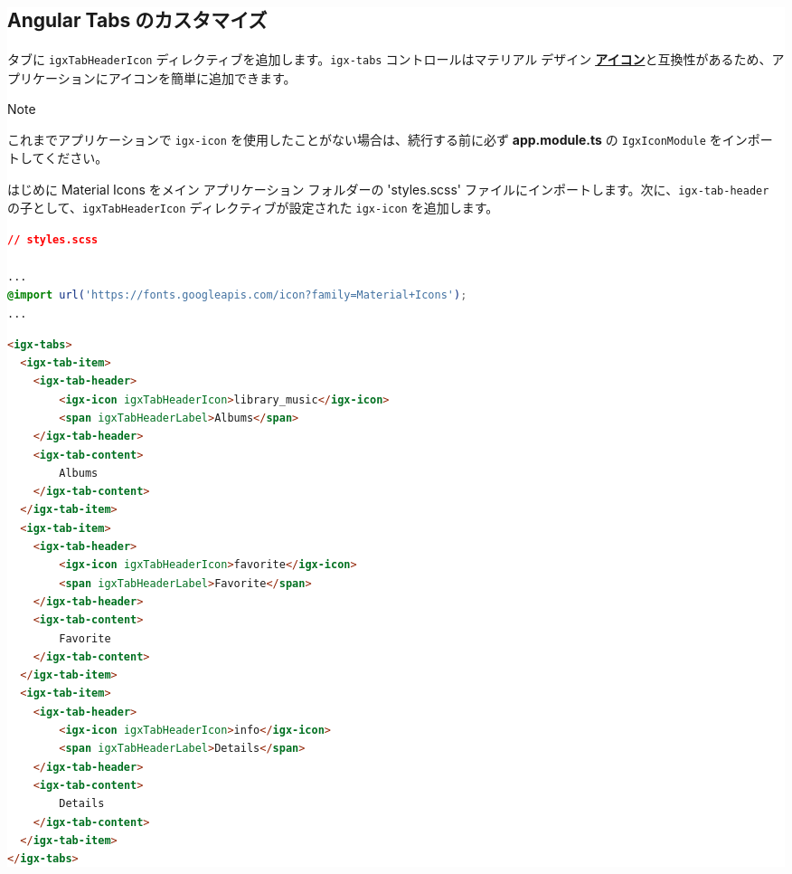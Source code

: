 
<div class="divider"></div>

## Angular Tabs のカスタマイズ

タブに `igxTabHeaderIcon` ディレクティブを追加します。`igx-tabs` コントロールはマテリアル デザイン [**アイコン**](https://material.io/icons/)と互換性があるため、アプリケーションにアイコンを簡単に追加できます。
> [!NOTE]
> これまでアプリケーションで `igx-icon` を使用したことがない場合は、続行する前に必ず **app.module.ts** の `IgxIconModule` をインポートしてください。

はじめに Material Icons をメイン アプリケーション フォルダーの 'styles.scss' ファイルにインポートします。次に、`igx-tab-header` の子として、`igxTabHeaderIcon` ディレクティブが設定された `igx-icon` を追加します。 

```css
// styles.scss

...
@import url('https://fonts.googleapis.com/icon?family=Material+Icons');
...
```

```html
<igx-tabs>
  <igx-tab-item>
    <igx-tab-header>
        <igx-icon igxTabHeaderIcon>library_music</igx-icon>
        <span igxTabHeaderLabel>Albums</span>
    </igx-tab-header>
    <igx-tab-content>
        Albums
    </igx-tab-content>
  </igx-tab-item>
  <igx-tab-item>
    <igx-tab-header>
        <igx-icon igxTabHeaderIcon>favorite</igx-icon>
        <span igxTabHeaderLabel>Favorite</span>
    </igx-tab-header>
    <igx-tab-content>
        Favorite
    </igx-tab-content>
  </igx-tab-item>
  <igx-tab-item>
    <igx-tab-header>
        <igx-icon igxTabHeaderIcon>info</igx-icon>
        <span igxTabHeaderLabel>Details</span>
    </igx-tab-header>
    <igx-tab-content>
        Details
    </igx-tab-content>
  </igx-tab-item>
</igx-tabs>

```
